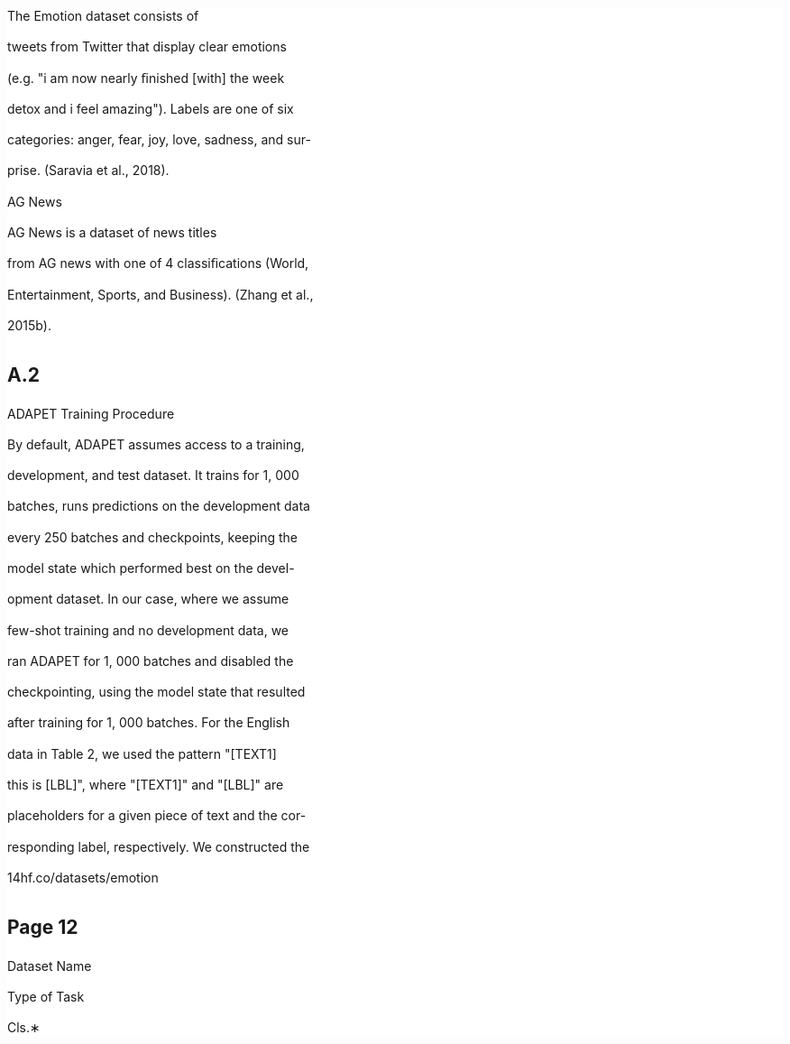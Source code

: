 The Emotion dataset consists of

tweets from Twitter that display clear emotions

(e.g. "i am now nearly ﬁnished [with] the week

detox and i feel amazing"). Labels are one of six

categories: anger, fear, joy, love, sadness, and sur-

prise. (Saravia et al., 2018).

AG News

AG News is a dataset of news titles

from AG news with one of 4 classiﬁcations (World,

Entertainment, Sports, and Business). (Zhang et al.,

2015b).

## A.2

ADAPET Training Procedure

By default, ADAPET assumes access to a training,

development, and test dataset. It trains for 1, 000

batches, runs predictions on the development data

every 250 batches and checkpoints, keeping the

model state which performed best on the devel-

opment dataset. In our case, where we assume

few-shot training and no development data, we

ran ADAPET for 1, 000 batches and disabled the

checkpointing, using the model state that resulted

after training for 1, 000 batches. For the English

data in Table 2, we used the pattern "[TEXT1]

this is [LBL]", where "[TEXT1]" and "[LBL]" are

placeholders for a given piece of text and the cor-

responding label, respectively. We constructed the

14hf.co/datasets/emotion

## Page 12

Dataset Name

Type of Task

Cls.∗
